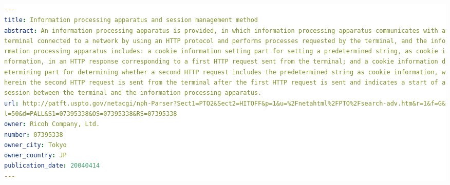 ```yaml
---
title: Information processing apparatus and session management method
abstract: An information processing apparatus is provided, in which information processing apparatus communicates with a terminal connected to a network by using an HTTP protocol and performs processes requested by the terminal, and the information processing apparatus includes: a cookie information setting part for setting a predetermined string, as cookie information, in an HTTP response corresponding to a first HTTP request sent from the terminal; and a cookie information determining part for determining whether a second HTTP request includes the predetermined string as cookie information, wherein the second HTTP request is sent from the terminal after the first HTTP request is sent and indicates a start of a session between the terminal and the information processing apparatus.
url: http://patft.uspto.gov/netacgi/nph-Parser?Sect1=PTO2&Sect2=HITOFF&p=1&u=%2Fnetahtml%2FPTO%2Fsearch-adv.htm&r=1&f=G&l=50&d=PALL&S1=07395338&OS=07395338&RS=07395338
owner: Ricoh Company, Ltd.
number: 07395338
owner_city: Tokyo
owner_country: JP
publication_date: 20040414
---
```


